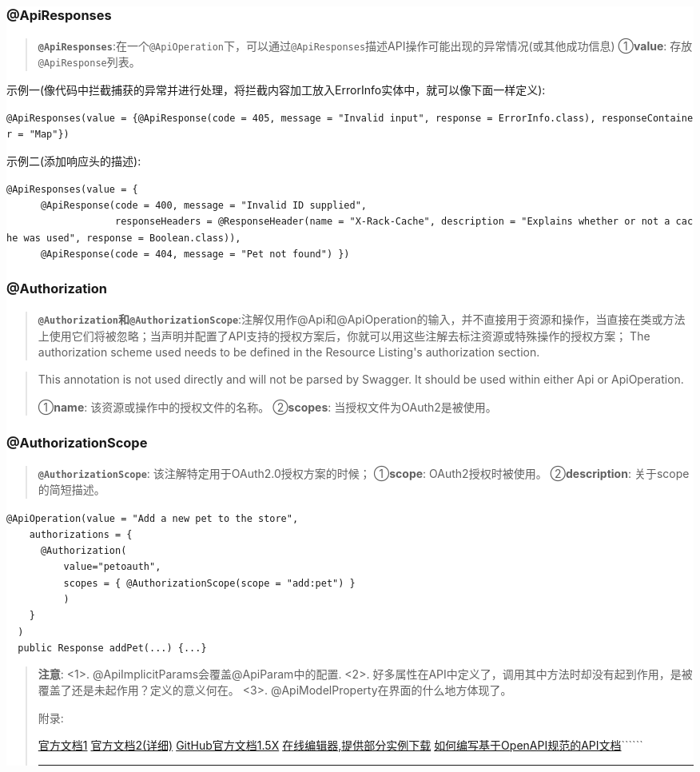 ### @ApiResponses
>**`@ApiResponses`**:在一个`@ApiOperation`下，可以通过`@ApiResponses`描述API操作可能出现的异常情况(或其他成功信息)
>①**value**: 存放`@ApiResponse`列表。

示例一(像代码中拦截捕获的异常并进行处理，将拦截内容加工放入ErrorInfo实体中，就可以像下面一样定义):

```
@ApiResponses(value = {@ApiResponse(code = 405, message = "Invalid input", response = ErrorInfo.class), responseContainer = "Map"})
```

示例二(添加响应头的描述):

```
@ApiResponses(value = {
      @ApiResponse(code = 400, message = "Invalid ID supplied",
                   responseHeaders = @ResponseHeader(name = "X-Rack-Cache", description = "Explains whether or not a cache was used", response = Boolean.class)),
      @ApiResponse(code = 404, message = "Pet not found") })
```

### @Authorization
>**`@Authorization`**和**`@AuthorizationScope`**:注解仅用作@Api和@ApiOperation的输入，并不直接用于资源和操作，当直接在类或方法上使用它们将被忽略；当声明并配置了API支持的授权方案后，你就可以用这些注解去标注资源或特殊操作的授权方案；
The authorization scheme used needs to be defined in the Resource Listing's authorization section.

>This annotation is not used directly and will not be parsed by Swagger. It should be used within either Api or ApiOperation.
>
>①**name**: 该资源或操作中的授权文件的名称。
>②**scopes**: 当授权文件为OAuth2是被使用。
>

### @AuthorizationScope
>**`@AuthorizationScope`**: 该注解特定用于OAuth2.0授权方案的时候；
>①**scope**: OAuth2授权时被使用。
>②**description**: 关于scope的简短描述。
>

```
@ApiOperation(value = "Add a new pet to the store",
    authorizations = {
      @Authorization(
          value="petoauth",
          scopes = { @AuthorizationScope(scope = "add:pet") }
          )
    }
  )
  public Response addPet(...) {...}
```

>**注意**:
><1>. @ApiImplicitParams会覆盖@ApiParam中的配置.
><2>. 好多属性在API中定义了，调用其中方法时却没有起到作用，是被覆盖了还是未起作用？定义的意义何在。
><3>. @ApiModelProperty在界面的什么地方体现了。
>
>附录:
>
>[官方文档1](http://docs.swagger.io/swagger-core/apidocs/index.html)
>[官方文档2(详细)](http://docs.swagger.io/swagger-core/v1.5.0/apidocs/index-all.html)
>[GitHub官方文档1.5X](https://github.com/swagger-api/swagger-core/wiki/Annotations-1.5.X)
>[在线编辑器,提供部分实例下载](http://editor.swagger.io/)
>[如何编写基于OpenAPI规范的API文档](https://www.gitbook.com/book/huangwenchao/swagger/details)``````
>
>---
